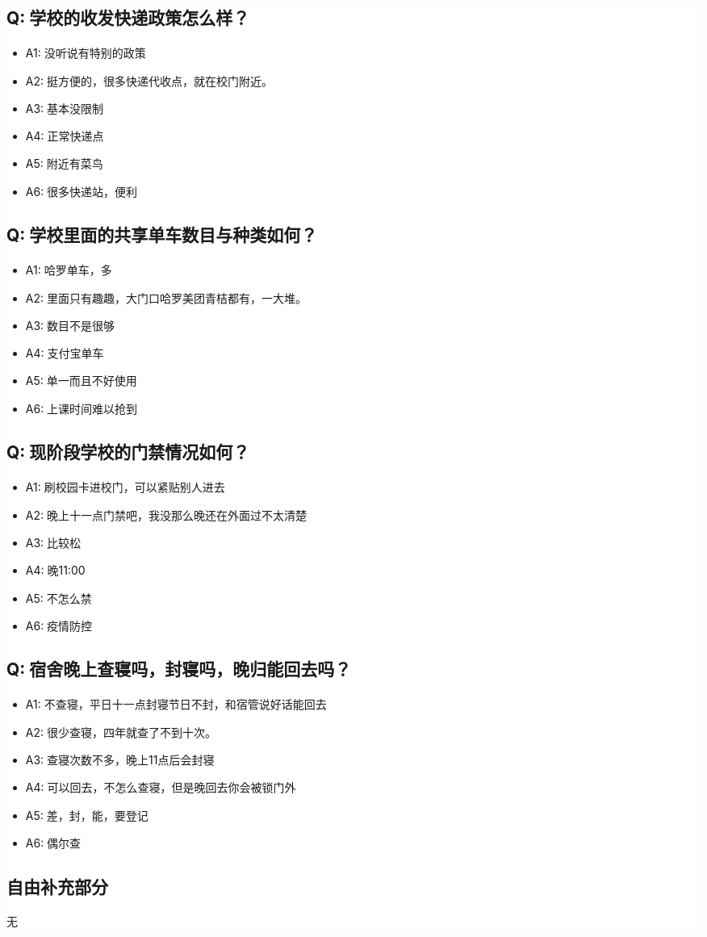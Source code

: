 ## Q: 学校的收发快递政策怎么样？

- A1: 没听说有特别的政策

- A2: 挺方便的，很多快递代收点，就在校门附近。

- A3: 基本没限制

- A4: 正常快递点

- A5: 附近有菜鸟

- A6: 很多快递站，便利

## Q: 学校里面的共享单车数目与种类如何？

- A1: 哈罗单车，多

- A2: 里面只有趣趣，大门口哈罗美团青桔都有，一大堆。

- A3: 数目不是很够

- A4: 支付宝单车

- A5: 单一而且不好使用

- A6: 上课时间难以抢到

## Q: 现阶段学校的门禁情况如何？

- A1: 刷校园卡进校门，可以紧贴别人进去

- A2: 晚上十一点门禁吧，我没那么晚还在外面过不太清楚

- A3: 比较松

- A4: 晚11:00

- A5: 不怎么禁

- A6: 疫情防控

## Q: 宿舍晚上查寝吗，封寝吗，晚归能回去吗？

- A1: 不查寝，平日十一点封寝节日不封，和宿管说好话能回去

- A2: 很少查寝，四年就查了不到十次。

- A3: 查寝次数不多，晚上11点后会封寝

- A4: 可以回去，不怎么查寝，但是晚回去你会被锁门外

- A5: 差，封，能，要登记

- A6: 偶尔查

## 自由补充部分

无
